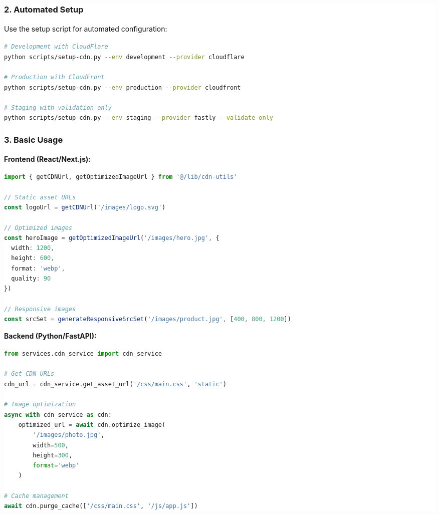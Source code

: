 ### 2. Automated Setup

Use the setup script for automated configuration:

```bash
# Development with CloudFlare
python scripts/setup-cdn.py --env development --provider cloudflare

# Production with CloudFront
python scripts/setup-cdn.py --env production --provider cloudfront

# Staging with validation only
python scripts/setup-cdn.py --env staging --provider fastly --validate-only
```

### 3. Basic Usage

**Frontend (React/Next.js):**
```typescript
import { getCDNUrl, getOptimizedImageUrl } from '@/lib/cdn-utils'

// Static asset URLs
const logoUrl = getCDNUrl('/images/logo.svg')

// Optimized images
const heroImage = getOptimizedImageUrl('/images/hero.jpg', {
  width: 1200,
  height: 600,
  format: 'webp',
  quality: 90
})

// Responsive images
const srcSet = generateResponsiveSrcSet('/images/product.jpg', [400, 800, 1200])
```

**Backend (Python/FastAPI):**
```python
from services.cdn_service import cdn_service

# Get CDN URLs
cdn_url = cdn_service.get_asset_url('/css/main.css', 'static')

# Image optimization
async with cdn_service as cdn:
    optimized_url = await cdn.optimize_image(
        '/images/photo.jpg',
        width=500,
        height=300,
        format='webp'
    )

# Cache management
await cdn.purge_cache(['/css/main.css', '/js/app.js'])
```
